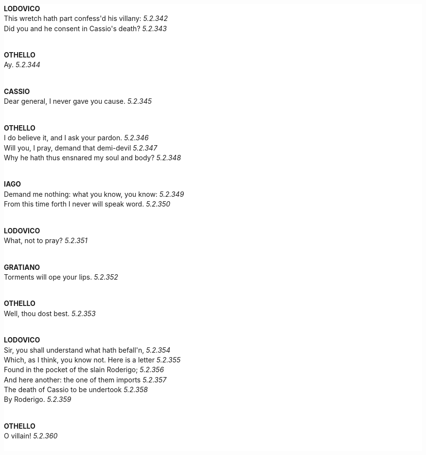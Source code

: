 <b>LODOVICO</b>
<br>
<span>This wretch hath part confess'd his villany:</span> <i class="place">5.2.342</i><br>
<span>Did you and he consent in Cassio's death?</span> <i class="place">5.2.343</i><br>
<br>

<b>OTHELLO</b>
<br>
<span>Ay.</span> <i class="place">5.2.344</i><br>
<br>

<b>CASSIO</b>
<br>
<span>Dear general, I never gave you cause.</span> <i class="place">5.2.345</i><br>
<br>

<b>OTHELLO</b>
<br>
<span>I do believe it, and I ask your pardon.</span> <i class="place">5.2.346</i><br>
<span>Will you, I pray, demand that demi-devil</span> <i class="place">5.2.347</i><br>
<span>Why he hath thus ensnared my soul and body?</span> <i class="place">5.2.348</i><br>
<br>

<b>IAGO</b>
<br>
<span>Demand me nothing: what you know, you know:</span> <i class="place">5.2.349</i><br>
<span>From this time forth I never will speak word.</span> <i class="place">5.2.350</i><br>
<br>

<b>LODOVICO</b>
<br>
<span>What, not to pray?</span> <i class="place">5.2.351</i><br>
<br>

<b>GRATIANO</b>
<br>
<span>                  Torments will ope your lips.</span> <i class="place">5.2.352</i><br>
<br>

<b>OTHELLO</b>
<br>
<span>Well, thou dost best.</span> <i class="place">5.2.353</i><br>
<br>

<b>LODOVICO</b>
<br>
<span>Sir, you shall understand what hath befall'n,</span> <i class="place">5.2.354</i><br>
<span>Which, as I think, you know not. Here is a letter</span> <i class="place">5.2.355</i><br>
<span>Found in the pocket of the slain Roderigo;</span> <i class="place">5.2.356</i><br>
<span>And here another: the one of them imports</span> <i class="place">5.2.357</i><br>
<span>The death of Cassio to be undertook</span> <i class="place">5.2.358</i><br>
<span>By Roderigo.</span> <i class="place">5.2.359</i><br>
<br>

<b>OTHELLO</b>
<br>
<span>O villain!</span> <i class="place">5.2.360</i><br>
<br>
